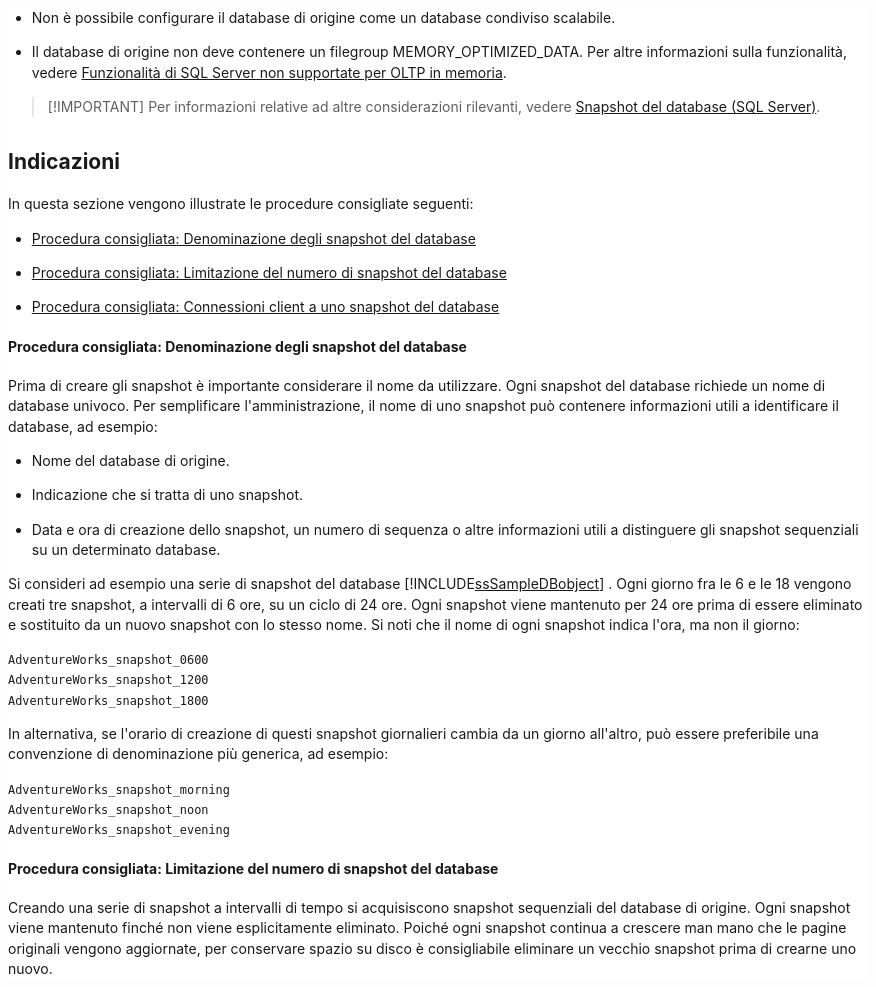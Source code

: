 -   Non è possibile configurare il database di origine come un database condiviso scalabile.  

- Il database di origine non deve contenere un filegroup MEMORY_OPTIMIZED_DATA. Per altre informazioni sulla funzionalità, vedere [Funzionalità di SQL Server non supportate per OLTP in memoria](../../relational-databases/in-memory-oltp/unsupported-sql-server-features-for-in-memory-oltp.md).

>  [!IMPORTANT]
> Per informazioni relative ad altre considerazioni rilevanti, vedere [Snapshot del database &#40;SQL Server&#41;](../../relational-databases/databases/database-snapshots-sql-server.md).  
  
##  <a name="Recommendations"></a> Indicazioni  
 In questa sezione vengono illustrate le procedure consigliate seguenti:  
  
-   [Procedura consigliata: Denominazione degli snapshot del database](#Naming)  
  
-   [Procedura consigliata: Limitazione del numero di snapshot del database](#Limiting_Number)  
  
-   [Procedura consigliata: Connessioni client a uno snapshot del database](#Client_Connections)  
  
####  <a name="Naming"></a> Procedura consigliata: Denominazione degli snapshot del database  
 Prima di creare gli snapshot è importante considerare il nome da utilizzare. Ogni snapshot del database richiede un nome di database univoco. Per semplificare l'amministrazione, il nome di uno snapshot può contenere informazioni utili a identificare il database, ad esempio:  
  
-   Nome del database di origine.  
  
-   Indicazione che si tratta di uno snapshot.  
  
-   Data e ora di creazione dello snapshot, un numero di sequenza o altre informazioni utili a distinguere gli snapshot sequenziali su un determinato database.  
  
 Si consideri ad esempio una serie di snapshot del database [!INCLUDE[ssSampleDBobject](../../includes/sssampledbobject-md.md)] . Ogni giorno fra le 6 e le 18 vengono creati tre snapshot, a intervalli di 6 ore, su un ciclo di 24 ore. Ogni snapshot viene mantenuto per 24 ore prima di essere eliminato e sostituito da un nuovo snapshot con lo stesso nome. Si noti che il nome di ogni snapshot indica l'ora, ma non il giorno:  
  
```  
AdventureWorks_snapshot_0600  
AdventureWorks_snapshot_1200  
AdventureWorks_snapshot_1800  
```  
  
 In alternativa, se l'orario di creazione di questi snapshot giornalieri cambia da un giorno all'altro, può essere preferibile una convenzione di denominazione più generica, ad esempio:  
  
```  
AdventureWorks_snapshot_morning  
AdventureWorks_snapshot_noon  
AdventureWorks_snapshot_evening  
```  
  
#### <a name="Limiting_Number"></a> Procedura consigliata: Limitazione del numero di snapshot del database  
 Creando una serie di snapshot a intervalli di tempo si acquisiscono snapshot sequenziali del database di origine. Ogni snapshot viene mantenuto finché non viene esplicitamente eliminato. Poiché ogni snapshot continua a crescere man mano che le pagine originali vengono aggiornate, per conservare spazio su disco è consigliabile eliminare un vecchio snapshot prima di crearne uno nuovo.  
  